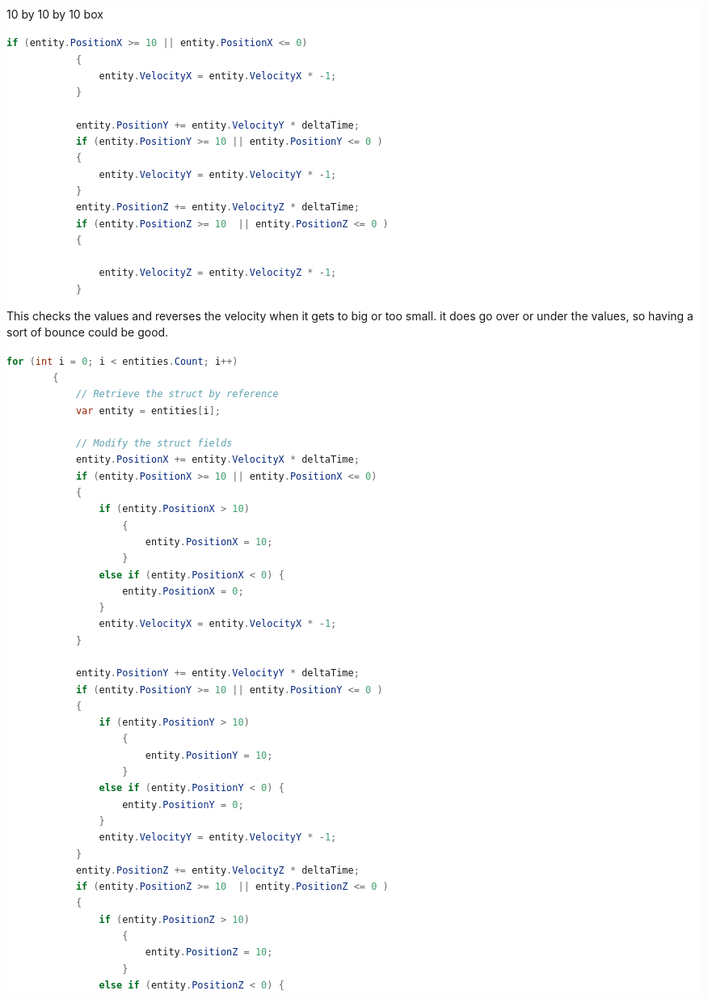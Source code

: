 

10 by 10 by 10 box

```cs
if (entity.PositionX >= 10 || entity.PositionX <= 0)
            {
                entity.VelocityX = entity.VelocityX * -1;
            }
            
            entity.PositionY += entity.VelocityY * deltaTime;
            if (entity.PositionY >= 10 || entity.PositionY <= 0 )
            {
                entity.VelocityY = entity.VelocityY * -1;
            }
            entity.PositionZ += entity.VelocityZ * deltaTime;
            if (entity.PositionZ >= 10  || entity.PositionZ <= 0 )
            {
                
                entity.VelocityZ = entity.VelocityZ * -1;
            }
```        

This checks the values and reverses the velocity when  it gets to big or too small.
it does go over or under the values, so having a sort of bounce could be good.

```cs
for (int i = 0; i < entities.Count; i++)
        {
            // Retrieve the struct by reference
            var entity = entities[i];
        
            // Modify the struct fields
            entity.PositionX += entity.VelocityX * deltaTime;
            if (entity.PositionX >= 10 || entity.PositionX <= 0)
            { 
                if (entity.PositionX > 10)
                    {
                        entity.PositionX = 10;
                    }
                else if (entity.PositionX < 0) {
                    entity.PositionX = 0;
                }
                entity.VelocityX = entity.VelocityX * -1;
            }
            
            entity.PositionY += entity.VelocityY * deltaTime;
            if (entity.PositionY >= 10 || entity.PositionY <= 0 )
            {
                if (entity.PositionY > 10)
                    {
                        entity.PositionY = 10;
                    }
                else if (entity.PositionY < 0) {
                    entity.PositionY = 0;
                }
                entity.VelocityY = entity.VelocityY * -1;
            }
            entity.PositionZ += entity.VelocityZ * deltaTime;
            if (entity.PositionZ >= 10  || entity.PositionZ <= 0 )
            {
                if (entity.PositionZ > 10)
                    {
                        entity.PositionZ = 10;
                    }
                else if (entity.PositionZ < 0) {
```